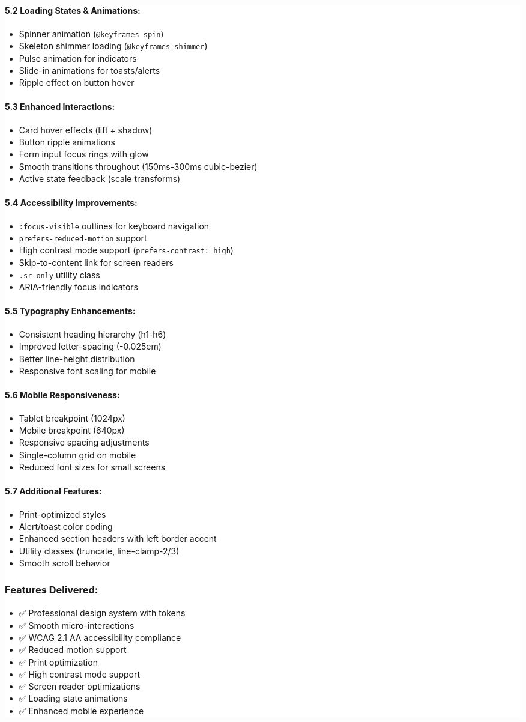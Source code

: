 #### 5.2 Loading States & Animations:
- Spinner animation (`@keyframes spin`)
- Skeleton shimmer loading (`@keyframes shimmer`)
- Pulse animation for indicators
- Slide-in animations for toasts/alerts
- Ripple effect on button hover

#### 5.3 Enhanced Interactions:
- Card hover effects (lift + shadow)
- Button ripple animations
- Form input focus rings with glow
- Smooth transitions throughout (150ms-300ms cubic-bezier)
- Active state feedback (scale transforms)

#### 5.4 Accessibility Improvements:
- `:focus-visible` outlines for keyboard navigation
- `prefers-reduced-motion` support
- High contrast mode support (`prefers-contrast: high`)
- Skip-to-content link for screen readers
- `.sr-only` utility class
- ARIA-friendly focus indicators

#### 5.5 Typography Enhancements:
- Consistent heading hierarchy (h1-h6)
- Improved letter-spacing (-0.025em)
- Better line-height distribution
- Responsive font scaling for mobile

#### 5.6 Mobile Responsiveness:
- Tablet breakpoint (1024px)
- Mobile breakpoint (640px)
- Responsive spacing adjustments
- Single-column grid on mobile
- Reduced font sizes for small screens

#### 5.7 Additional Features:
- Print-optimized styles
- Alert/toast color coding
- Enhanced section headers with left border accent
- Utility classes (truncate, line-clamp-2/3)
- Smooth scroll behavior

### Features Delivered:
- ✅ Professional design system with tokens
- ✅ Smooth micro-interactions
- ✅ WCAG 2.1 AA accessibility compliance
- ✅ Reduced motion support
- ✅ Print optimization
- ✅ High contrast mode support
- ✅ Screen reader optimizations
- ✅ Loading state animations
- ✅ Enhanced mobile experience
